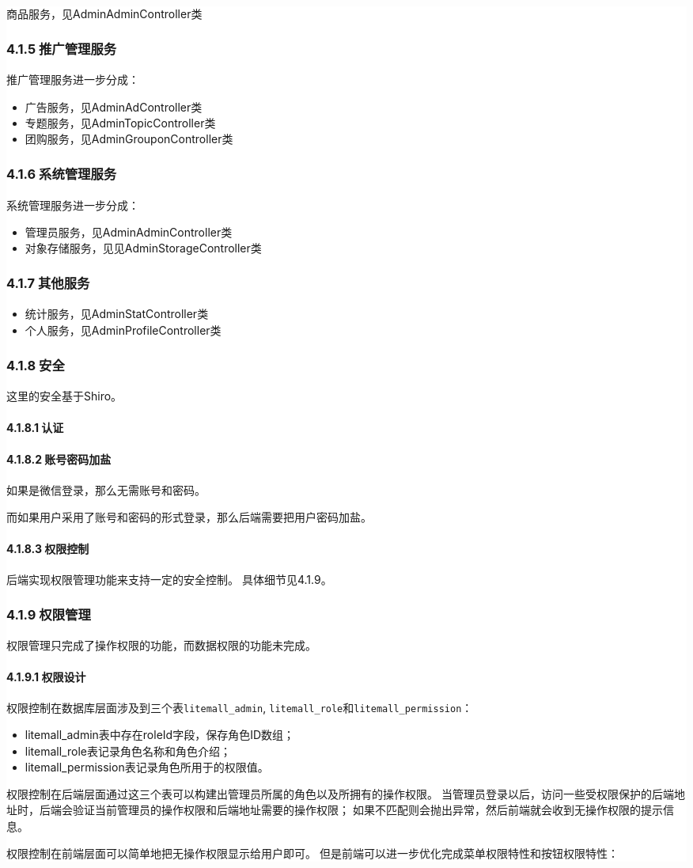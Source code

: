 商品服务，见AdminAdminController类

### 4.1.5 推广管理服务

推广管理服务进一步分成：

* 广告服务，见AdminAdController类
* 专题服务，见AdminTopicController类
* 团购服务，见AdminGrouponController类

### 4.1.6 系统管理服务

系统管理服务进一步分成：

* 管理员服务，见AdminAdminController类
* 对象存储服务，见见AdminStorageController类

### 4.1.7 其他服务

* 统计服务，见AdminStatController类
* 个人服务，见AdminProfileController类

### 4.1.8 安全

这里的安全基于Shiro。

#### 4.1.8.1 认证

#### 4.1.8.2 账号密码加盐

如果是微信登录，那么无需账号和密码。

而如果用户采用了账号和密码的形式登录，那么后端需要把用户密码加盐。

#### 4.1.8.3 权限控制

后端实现权限管理功能来支持一定的安全控制。
具体细节见4.1.9。

### 4.1.9 权限管理

权限管理只完成了操作权限的功能，而数据权限的功能未完成。

#### 4.1.9.1 权限设计

权限控制在数据库层面涉及到三个表`litemall_admin`, `litemall_role`和`litemall_permission`：

* litemall_admin表中存在roleId字段，保存角色ID数组；
* litemall_role表记录角色名称和角色介绍；
* litemall_permission表记录角色所用于的权限值。

权限控制在后端层面通过这三个表可以构建出管理员所属的角色以及所拥有的操作权限。
当管理员登录以后，访问一些受权限保护的后端地址时，后端会验证当前管理员的操作权限和后端地址需要的操作权限；
如果不匹配则会抛出异常，然后前端就会收到无操作权限的提示信息。

权限控制在前端层面可以简单地把无操作权限显示给用户即可。
但是前端可以进一步优化完成菜单权限特性和按钮权限特性：
